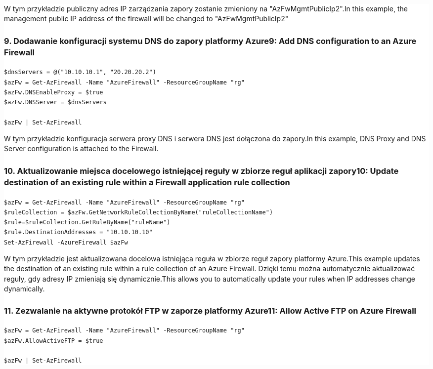 <span data-ttu-id="d3a05-134">W tym przykładzie publiczny adres IP zarządzania zapory zostanie zmieniony na "AzFwMgmtPublicIp2".</span><span class="sxs-lookup"><span data-stu-id="d3a05-134">In this example, the management public IP address of the firewall will be changed to "AzFwMgmtPublicIp2"</span></span>

### <span data-ttu-id="d3a05-135">9. Dodawanie konfiguracji systemu DNS do zapory platformy Azure</span><span class="sxs-lookup"><span data-stu-id="d3a05-135">9:  Add DNS configuration to an Azure Firewall</span></span>
```
$dnsServers = @("10.10.10.1", "20.20.20.2")
$azFw = Get-AzFirewall -Name "AzureFirewall" -ResourceGroupName "rg"
$azFw.DNSEnableProxy = $true
$azFw.DNSServer = $dnsServers

$azFw | Set-AzFirewall
```

<span data-ttu-id="d3a05-136">W tym przykładzie konfiguracja serwera proxy DNS i serwera DNS jest dołączona do zapory.</span><span class="sxs-lookup"><span data-stu-id="d3a05-136">In this example, DNS Proxy and DNS Server configuration is attached to the Firewall.</span></span>

### <span data-ttu-id="d3a05-137">10. Aktualizowanie miejsca docelowego istniejącej reguły w zbiorze reguł aplikacji zapory</span><span class="sxs-lookup"><span data-stu-id="d3a05-137">10: Update destination of an existing rule within a Firewall application rule collection</span></span>
```
$azFw = Get-AzFirewall -Name "AzureFirewall" -ResourceGroupName "rg"
$ruleCollection = $azFw.GetNetworkRuleCollectionByName("ruleCollectionName")
$rule=$ruleCollection.GetRuleByName("ruleName")
$rule.DestinationAddresses = "10.10.10.10"
Set-AzFirewall -AzureFirewall $azFw
```

<span data-ttu-id="d3a05-138">W tym przykładzie jest aktualizowana docelowa istniejąca reguła w zbiorze reguł zapory platformy Azure.</span><span class="sxs-lookup"><span data-stu-id="d3a05-138">This example updates the destination of an existing rule within a rule collection of an Azure Firewall.</span></span> <span data-ttu-id="d3a05-139">Dzięki temu można automatycznie aktualizować reguły, gdy adresy IP zmieniają się dynamicznie.</span><span class="sxs-lookup"><span data-stu-id="d3a05-139">This allows you to automatically update your rules when IP addresses change dynamically.</span></span>

### <span data-ttu-id="d3a05-140">11. Zezwalanie na aktywne protokół FTP w zaporze platformy Azure</span><span class="sxs-lookup"><span data-stu-id="d3a05-140">11: Allow Active FTP on Azure Firewall</span></span>
```
$azFw = Get-AzFirewall -Name "AzureFirewall" -ResourceGroupName "rg"
$azFw.AllowActiveFTP = $true

$azFw | Set-AzFirewall
```
